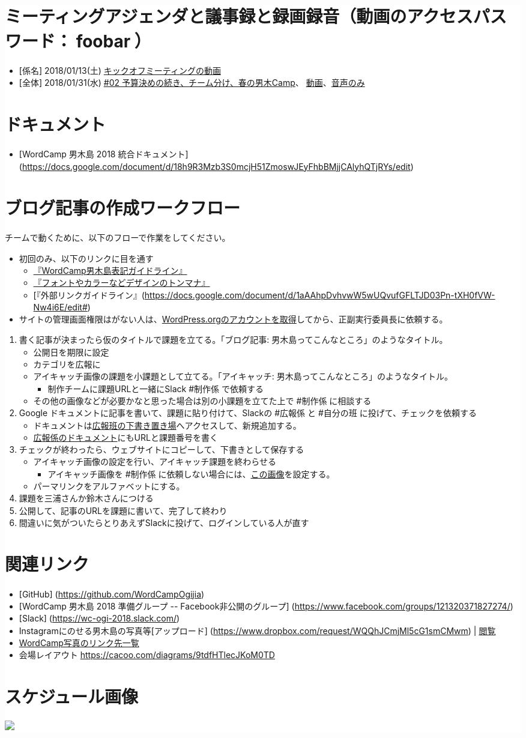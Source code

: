 # ミーティングアジェンダと議事録と録画録音（動画のアクセスパスワード： foobar ）

* [係名] 2018/01/13(土) [キックオフミーティングの動画](https://2018.ogijima.wordcamp.org/)
* [全体] 2018/01/31(水) [#02 予算決めの続き、チーム分け、春の男木Camp](https://2018.ogijima.wordcamp.org/)、 [動画](https://2018.ogijima.wordcamp.org/)、[音声のみ](https://2018.ogijima.wordcamp.org/)

# ドキュメント

* [WordCamp 男木島 2018 統合ドキュメント] (https://docs.google.com/document/d/18h9R3Mzb3S0mcjH51ZmoswJEyFhbBMjjCAlyhQTjRYs/edit)

# ブログ記事の作成ワークフロー

チームで動くために、以下のフローで作業をしてください。

- 初回のみ、以下のリンクに目を通す
    - [『WordCamp男木島表記ガイドライン』](https://docs.google.com/document/d/1Qp0WEoJJS3CLWyCFZHnkza0PFA12rfAboDwdffNpGjU/edit?usp=sharing)
    - [『フォントやカラーなどデザインのトンマナ』](https://s-marke.backlog.jp/ViewAttachmentPdf.action?attachmentId=6135233)
    - [『外部リンクガイドライン』(https://docs.google.com/document/d/1aAAhpDvhvwW5wUQvufGFLTJD03Pn-tXH0fVW-Nw4i6E/edit#)
- サイトの管理画面権限はがない人は、[WordPress.orgのアカウントを取得](https://login.wordpress.org/)してから、正副実行委員長に依頼する。

1. 書く記事が決まったら仮のタイトルで課題を立てる。「ブログ記事: 男木島ってこんなところ」のようなタイトル。
    - 公開日を期限に設定
    - カテゴリを広報に
    - アイキャッチ画像の課題を小課題として立てる。「アイキャッチ: 男木島ってこんなところ」のようなタイトル。
        - 制作チームに課題URLと一緒にSlack #制作係 で依頼する
    - その他の画像などが必要かなと思った場合は別の小課題を立てた上で #制作係 に相談する
2. Google ドキュメントに記事を書いて、課題に貼り付けて、Slackの #広報係 と #自分の班 に投げて、チェックを依頼する
    - ドキュメントは[広報班の下書き置き場](https://drive.google.com/drive/folders/1hrsqbkhDd95KZdn6ZTDiXVzGekR4ugkD)へアクセスして、新規追加する。
    - [広報係のドキュメント](https://docs.google.com/spreadsheets/d/1N_TgXC2eFAbgJaFuVy4E6HAR2zi9GujDiDApNIonq8Y/edit#gid=1610394500)にもURLと課題番号を書く
3. チェックが終わったら、ウェブサイトにコピーして、下書きとして保存する
    - アイキャッチ画像の設定を行い、アイキャッチ課題を終わらせる
        - アイキャッチ画像を #制作係 に依頼しない場合には、[この画像](https://2018.ogijima.wordcamp.org/files/2018/04/TOP_OGP.jpg)を設定する。
    - パーマリンクをアルファベットにする。
4. 課題を三浦さんか鈴木さんにつける
5. 公開して、記事のURLを課題に書いて、完了して終わり
6. 間違いに気がついたらとりあえずSlackに投げて、ログインしている人が直す

# 関連リンク

* [GitHub] 
 (https://github.com/WordCampOgijia)
* [WordCamp 男木島 2018 準備グループ -- Facebook非公開のグループ] (https://www.facebook.com/groups/121320371827274/)
* [Slack] 
 (https://wc-ogi-2018.slack.com/)
* Instagramにのせる男木島の写真等[アップロード] 
 (https://www.dropbox.com/request/WQQhJCmjMl5cG1smCMwm) |  [閲覧](https://www.dropbox.com/sh/nn1djvnkc13xf72/AABCzzag1yJhYHlp1Nsh7zAKa?dl=0) 
* [WordCamp写真のリンク先一覧](https://docs.google.com/document/d/1qp-CQCWJolCzho5IxI7rfF_KiTjg3M3i1XUBuTs1sj0/edit?usp=sharing)
* 会場レイアウト https://cacoo.com/diagrams/9tdfHTlecJKoM0TD

# スケジュール画像

<img src="https://2018.ogijima.wordcamp.org/files/2018/07/sd.png">
